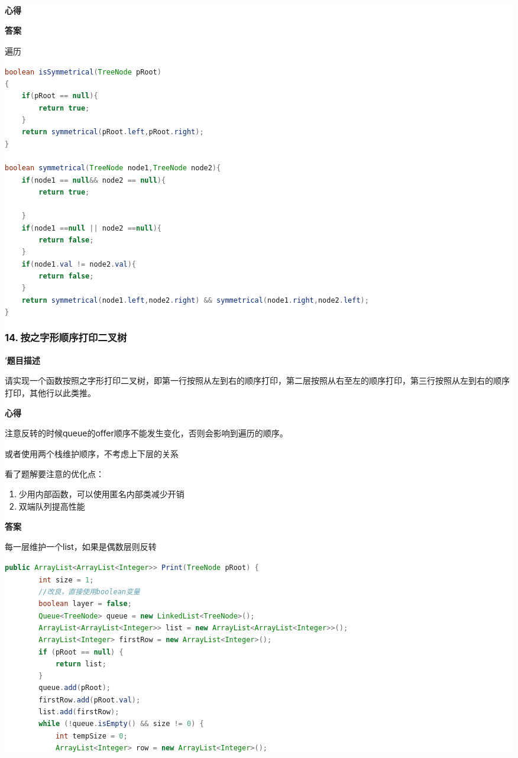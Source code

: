 **心得**



**答案**

遍历

```java
boolean isSymmetrical(TreeNode pRoot)
{
    if(pRoot == null){
        return true;
    }
    return symmetrical(pRoot.left,pRoot.right);
}

boolean symmetrical(TreeNode node1,TreeNode node2){
    if(node1 == null&& node2 == null){
        return true;

    }
    if(node1 ==null || node2 ==null){
        return false;
    }
    if(node1.val != node2.val){
        return false;
    }
    return symmetrical(node1.left,node2.right) && symmetrical(node1.right,node2.left);
}
```

### 14. 按之字形顺序打印二叉树

‘**题目描述**

请实现一个函数按照之字形打印二叉树，即第一行按照从左到右的顺序打印，第二层按照从右至左的顺序打印，第三行按照从左到右的顺序打印，其他行以此类推。

**心得**

注意反转的时候queue的offer顺序不能发生变化，否则会影响到遍历的顺序。

或者使用两个栈维护顺序，不考虑上下层的关系

看了题解要注意的优化点：

1. 少用内部函数，可以使用匿名内部类减少开销
2. 双端队列提高性能



**答案**

每一层维护一个list，如果是偶数层则反转

```java
public ArrayList<ArrayList<Integer>> Print(TreeNode pRoot) {
        int size = 1;
        //改良，直接使用boolean变量
        boolean layer = false;
        Queue<TreeNode> queue = new LinkedList<TreeNode>();
        ArrayList<ArrayList<Integer>> list = new ArrayList<ArrayList<Integer>>();
        ArrayList<Integer> firstRow = new ArrayList<Integer>();
        if (pRoot == null) {
            return list;
        }
        queue.add(pRoot);
        firstRow.add(pRoot.val);
        list.add(firstRow);
        while (!queue.isEmpty() && size != 0) {
            int tempSize = 0;
            ArrayList<Integer> row = new ArrayList<Integer>();
```